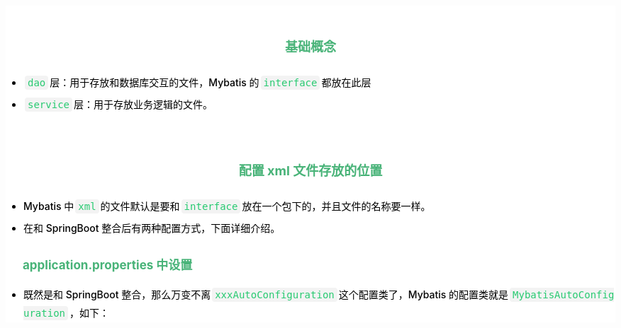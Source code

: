 <h2 data-tool="mdnice编辑器" style="padding: 0px; font-weight: bold; color: black; font-size: 22px; display: block; text-align: center; background-image: url(https://my-wechat.mdnice.com/koala-2.png); background-position: center center; background-repeat: no-repeat; background-attachment: initial; background-origin: initial; background-clip: initial; background-size: 50px; margin-top: 1em; margin-bottom: 10px;"><span class="prefix" style="display: none;"></span><span class="content" style="text-align: center; display: inline-block; height: 38px; line-height: 42px; color: #48b378; background-position: left center; background-repeat: no-repeat; background-attachment: initial; background-origin: initial; background-clip: initial; background-size: 63px; margin-top: 38px; font-size: 18px; margin-bottom: 10px;">基础概念</span><span class="suffix"></span></h2>
<ul data-tool="mdnice编辑器" style="margin-top: 8px; margin-bottom: 8px; padding-left: 25px; color: black; list-style-type: disc;">
<li><section style="margin-top: 5px; margin-bottom: 5px; line-height: 26px; text-align: left; color: rgb(1,1,1); font-weight: 500;"><code style="font-size: 14px; word-wrap: break-word; padding: 2px 4px; border-radius: 4px; margin: 0 2px; background-color: rgba(27,31,35,.05); font-family: Operator Mono, Consolas, Monaco, Menlo, monospace; word-break: break-all; color: #28ca71;">dao</code>层：用于存放和数据库交互的文件，Mybatis 的<code style="font-size: 14px; word-wrap: break-word; padding: 2px 4px; border-radius: 4px; margin: 0 2px; background-color: rgba(27,31,35,.05); font-family: Operator Mono, Consolas, Monaco, Menlo, monospace; word-break: break-all; color: #28ca71;">interface</code>都放在此层</section></li><li><section style="margin-top: 5px; margin-bottom: 5px; line-height: 26px; text-align: left; color: rgb(1,1,1); font-weight: 500;"><code style="font-size: 14px; word-wrap: break-word; padding: 2px 4px; border-radius: 4px; margin: 0 2px; background-color: rgba(27,31,35,.05); font-family: Operator Mono, Consolas, Monaco, Menlo, monospace; word-break: break-all; color: #28ca71;">service</code>层：用于存放业务逻辑的文件。</section></li></ul>
<h2 data-tool="mdnice编辑器" style="padding: 0px; font-weight: bold; color: black; font-size: 22px; display: block; text-align: center; background-image: url(https://my-wechat.mdnice.com/koala-2.png); background-position: center center; background-repeat: no-repeat; background-attachment: initial; background-origin: initial; background-clip: initial; background-size: 50px; margin-top: 1em; margin-bottom: 10px;"><span class="prefix" style="display: none;"></span><span class="content" style="text-align: center; display: inline-block; height: 38px; line-height: 42px; color: #48b378; background-position: left center; background-repeat: no-repeat; background-attachment: initial; background-origin: initial; background-clip: initial; background-size: 63px; margin-top: 38px; font-size: 18px; margin-bottom: 10px;">配置 xml 文件存放的位置</span><span class="suffix"></span></h2>
<ul data-tool="mdnice编辑器" style="margin-top: 8px; margin-bottom: 8px; padding-left: 25px; color: black; list-style-type: disc;">
<li><section style="margin-top: 5px; margin-bottom: 5px; line-height: 26px; text-align: left; color: rgb(1,1,1); font-weight: 500;">Mybatis 中<code style="font-size: 14px; word-wrap: break-word; padding: 2px 4px; border-radius: 4px; margin: 0 2px; background-color: rgba(27,31,35,.05); font-family: Operator Mono, Consolas, Monaco, Menlo, monospace; word-break: break-all; color: #28ca71;">xml</code>的文件默认是要和<code style="font-size: 14px; word-wrap: break-word; padding: 2px 4px; border-radius: 4px; margin: 0 2px; background-color: rgba(27,31,35,.05); font-family: Operator Mono, Consolas, Monaco, Menlo, monospace; word-break: break-all; color: #28ca71;">interface</code>放在一个包下的，并且文件的名称要一样。</section></li><li><section style="margin-top: 5px; margin-bottom: 5px; line-height: 26px; text-align: left; color: rgb(1,1,1); font-weight: 500;">在和 SpringBoot 整合后有两种配置方式，下面详细介绍。</section></li></ul>
<h3 data-tool="mdnice编辑器" style="margin-bottom: 15px; padding: 0px; font-weight: bold; color: black; font-size: 20px; margin-top: 1.2em;"><span style="background-image: url(https://my-wechat.mdnice.com/koala-3.png); background-size: 100% 100%; background-repeat: no-repeat; display: inline-block; width: 16px; height: 15px; line-height: 15px; margin-bottom: -1px;"></span><span class="prefix" style="display: none;"></span><span class="content" style="font-size: 17px; font-weight: bold; display: inline-block; margin-left: 8px; color: #48b378;">application.properties 中设置</span><span class="suffix" style="display: none;"></span></h3>
<ul data-tool="mdnice编辑器" style="margin-top: 8px; margin-bottom: 8px; padding-left: 25px; color: black; list-style-type: disc;">
<li><section style="margin-top: 5px; margin-bottom: 5px; line-height: 26px; text-align: left; color: rgb(1,1,1); font-weight: 500;">既然是和 SpringBoot 整合，那么万变不离<code style="font-size: 14px; word-wrap: break-word; padding: 2px 4px; border-radius: 4px; margin: 0 2px; background-color: rgba(27,31,35,.05); font-family: Operator Mono, Consolas, Monaco, Menlo, monospace; word-break: break-all; color: #28ca71;">xxxAutoConfiguration</code>这个配置类了，Mybatis 的配置类就是<code style="font-size: 14px; word-wrap: break-word; padding: 2px 4px; border-radius: 4px; margin: 0 2px; background-color: rgba(27,31,35,.05); font-family: Operator Mono, Consolas, Monaco, Menlo, monospace; word-break: break-all; color: #28ca71;">MybatisAutoConfiguration</code>，如下：</section></li></ul>